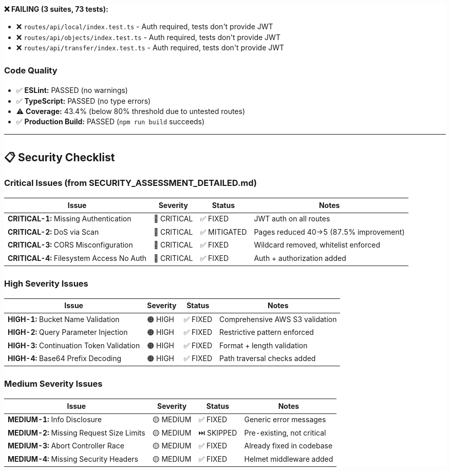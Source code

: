 **❌ FAILING (3 suites, 73 tests):**

- ❌ `routes/api/local/index.test.ts` - Auth required, tests don't provide JWT
- ❌ `routes/api/objects/index.test.ts` - Auth required, tests don't provide JWT
- ❌ `routes/api/transfer/index.test.ts` - Auth required, tests don't provide JWT

### Code Quality

- ✅ **ESLint:** PASSED (no warnings)
- ✅ **TypeScript:** PASSED (no type errors)
- ⚠️ **Coverage:** 43.4% (below 80% threshold due to untested routes)
- ✅ **Production Build:** PASSED (`npm run build` succeeds)

---

## 📋 Security Checklist

### Critical Issues (from SECURITY_ASSESSMENT_DETAILED.md)

| Issue                                     | Severity    | Status       | Notes                                  |
| ----------------------------------------- | ----------- | ------------ | -------------------------------------- |
| **CRITICAL-1:** Missing Authentication    | 🔴 CRITICAL | ✅ FIXED     | JWT auth on all routes                 |
| **CRITICAL-2:** DoS via Scan              | 🔴 CRITICAL | ✅ MITIGATED | Pages reduced 40→5 (87.5% improvement) |
| **CRITICAL-3:** CORS Misconfiguration     | 🔴 CRITICAL | ✅ FIXED     | Wildcard removed, whitelist enforced   |
| **CRITICAL-4:** Filesystem Access No Auth | 🔴 CRITICAL | ✅ FIXED     | Auth + authorization added             |

### High Severity Issues

| Issue                                     | Severity | Status   | Notes                           |
| ----------------------------------------- | -------- | -------- | ------------------------------- |
| **HIGH-1:** Bucket Name Validation        | 🟠 HIGH  | ✅ FIXED | Comprehensive AWS S3 validation |
| **HIGH-2:** Query Parameter Injection     | 🟠 HIGH  | ✅ FIXED | Restrictive pattern enforced    |
| **HIGH-3:** Continuation Token Validation | 🟠 HIGH  | ✅ FIXED | Format + length validation      |
| **HIGH-4:** Base64 Prefix Decoding        | 🟠 HIGH  | ✅ FIXED | Path traversal checks added     |

### Medium Severity Issues

| Issue                                     | Severity  | Status     | Notes                      |
| ----------------------------------------- | --------- | ---------- | -------------------------- |
| **MEDIUM-1:** Info Disclosure             | 🟡 MEDIUM | ✅ FIXED   | Generic error messages     |
| **MEDIUM-2:** Missing Request Size Limits | 🟡 MEDIUM | ⏭️ SKIPPED | Pre-existing, not critical |
| **MEDIUM-3:** Abort Controller Race       | 🟡 MEDIUM | ✅ FIXED   | Already fixed in codebase  |
| **MEDIUM-4:** Missing Security Headers    | 🟡 MEDIUM | ✅ FIXED   | Helmet middleware added    |
